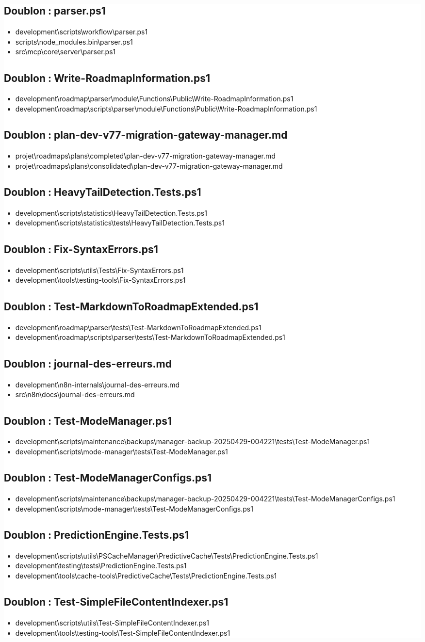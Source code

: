 ## Doublon : parser.ps1
- development\scripts\workflow\parser.ps1
- scripts\node_modules\.bin\parser.ps1
- src\mcp\core\server\parser.ps1

## Doublon : Write-RoadmapInformation.ps1
- development\roadmap\parser\module\Functions\Public\Write-RoadmapInformation.ps1
- development\roadmap\scripts\parser\module\Functions\Public\Write-RoadmapInformation.ps1

## Doublon : plan-dev-v77-migration-gateway-manager.md
- projet\roadmaps\plans\completed\plan-dev-v77-migration-gateway-manager.md
- projet\roadmaps\plans\consolidated\plan-dev-v77-migration-gateway-manager.md

## Doublon : HeavyTailDetection.Tests.ps1
- development\scripts\statistics\HeavyTailDetection.Tests.ps1
- development\scripts\statistics\tests\HeavyTailDetection.Tests.ps1

## Doublon : Fix-SyntaxErrors.ps1
- development\scripts\utils\Tests\Fix-SyntaxErrors.ps1
- development\tools\testing-tools\Fix-SyntaxErrors.ps1

## Doublon : Test-MarkdownToRoadmapExtended.ps1
- development\roadmap\parser\tests\Test-MarkdownToRoadmapExtended.ps1
- development\roadmap\scripts\parser\tests\Test-MarkdownToRoadmapExtended.ps1

## Doublon : journal-des-erreurs.md
- development\n8n-internals\journal-des-erreurs.md
- src\n8n\docs\journal-des-erreurs.md

## Doublon : Test-ModeManager.ps1
- development\scripts\maintenance\backups\manager-backup-20250429-004221\tests\Test-ModeManager.ps1
- development\scripts\mode-manager\tests\Test-ModeManager.ps1

## Doublon : Test-ModeManagerConfigs.ps1
- development\scripts\maintenance\backups\manager-backup-20250429-004221\tests\Test-ModeManagerConfigs.ps1
- development\scripts\mode-manager\tests\Test-ModeManagerConfigs.ps1

## Doublon : PredictionEngine.Tests.ps1
- development\scripts\utils\PSCacheManager\PredictiveCache\Tests\PredictionEngine.Tests.ps1
- development\testing\tests\PredictionEngine.Tests.ps1
- development\tools\cache-tools\PredictiveCache\Tests\PredictionEngine.Tests.ps1

## Doublon : Test-SimpleFileContentIndexer.ps1
- development\scripts\utils\Test-SimpleFileContentIndexer.ps1
- development\tools\testing-tools\Test-SimpleFileContentIndexer.ps1
